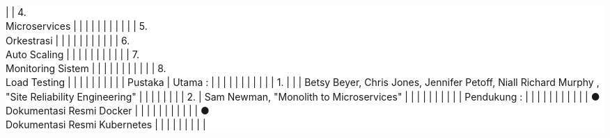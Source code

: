 |                      | 4.<br>Microservices                                                |                                                                                                                               |       |                                                                                                  |                                                                                                                           |  |  |  |  |
|                      | 5.<br>Orkestrasi                                                   |                                                                                                                               |       |                                                                                                  |                                                                                                                           |  |  |  |  |
|                      | 6.<br>Auto Scaling                                                 |                                                                                                                               |       |                                                                                                  |                                                                                                                           |  |  |  |  |
|                      | 7.<br>Monitoring Sistem                                            |                                                                                                                               |       |                                                                                                  |                                                                                                                           |  |  |  |  |
|                      | 8.<br>Load Testing                                                 |                                                                                                                               |       |                                                                                                  |                                                                                                                           |  |  |  |  |
| Pustaka              | Utama :                                                            |                                                                                                                               |       |                                                                                                  |                                                                                                                           |  |  |  |  |
|                      | 1.                                                                 |                                                                                                                               |       | Betsy Beyer, Chris Jones, Jennifer Petoff, Niall Richard Murphy , "Site Reliability Engineering" |                                                                                                                           |  |  |  |  |
|                      | 2.                                                                 | Sam Newman, "Monolith to Microservices"                                                                                       |       |                                                                                                  |                                                                                                                           |  |  |  |  |
|                      | Pendukung :                                                        |                                                                                                                               |       |                                                                                                  |                                                                                                                           |  |  |  |  |
|                      | ●<br>Dokumentasi Resmi Docker                                      |                                                                                                                               |       |                                                                                                  |                                                                                                                           |  |  |  |  |
|                      | ●<br>Dokumentasi Resmi Kubernetes                                  |                                                                                                                               |       |                                                                                                  |                                                                                                                           |  |  |  |  |
